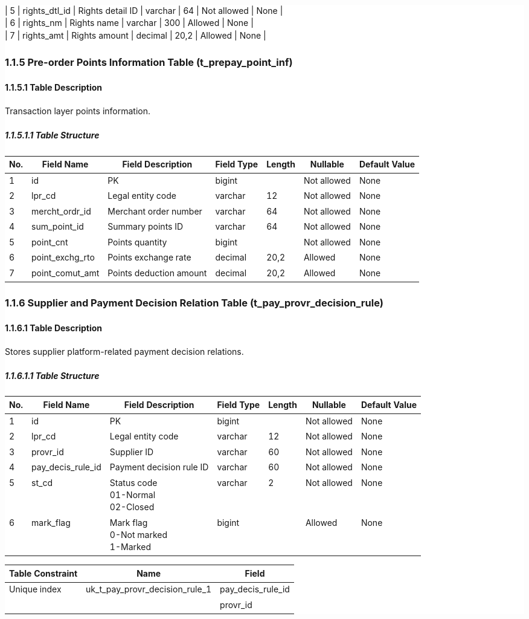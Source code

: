 | 5 | rights_dtl_id | Rights detail ID | varchar | 64 | Not allowed | None |  
| 6 | rights_nm | Rights name | varchar | 300 | Allowed | None |  
| 7 | rights_amt | Rights amount | decimal | 20,2 | Allowed | None |  

### 1.1.5 Pre-order Points Information Table (t_prepay_point_inf)
#### 1.1.5.1 Table Description
Transaction layer points information.
##### 1.1.5.1.1 Table Structure
| No. | Field Name | Field Description | Field Type | Length | Nullable | Default Value |  
|-----|------------|-------------------|------------|--------|----------|---------------|  
| 1 | id | PK | bigint |  | Not allowed | None |  
| 2 | lpr_cd | Legal entity code | varchar | 12 | Not allowed | None |  
| 3 | mercht_ordr_id | Merchant order number | varchar | 64 | Not allowed | None |  
| 4 | sum_point_id | Summary points ID | varchar | 64 | Not allowed | None |  
| 5 | point_cnt | Points quantity | bigint |  | Not allowed | None |  
| 6 | point_exchg_rto | Points exchange rate | decimal | 20,2 | Allowed | None |  
| 7 | point_comut_amt | Points deduction amount | decimal | 20,2 | Allowed | None |  

### 1.1.6 Supplier and Payment Decision Relation Table (t_pay_provr_decision_rule)
#### 1.1.6.1 Table Description
Stores supplier platform-related payment decision relations.
##### 1.1.6.1.1 Table Structure
| No. | Field Name | Field Description | Field Type | Length | Nullable | Default Value |  
|-----|------------|-------------------|------------|--------|----------|---------------|  
| 1 | id | PK | bigint |  | Not allowed | None |  
| 2 | lpr_cd | Legal entity code | varchar | 12 | Not allowed | None |  
| 3 | provr_id | Supplier ID | varchar | 60 | Not allowed | None |  
| 4 | pay_decis_rule_id | Payment decision rule ID | varchar | 60 | Not allowed | None |  
| 5 | st_cd | Status code<br/>01-Normal<br/>02-Closed | varchar | 2 | Not allowed | None |  
| 6 | mark_flag | Mark flag<br/>0-Not marked<br/>1-Marked | bigint |  | Allowed | None |  

| Table Constraint | Name | Field |  
|------------------|------|-------|  
| Unique index | uk_t_pay_provr_decision_rule_1 | pay_decis_rule_id |  
|  |  | provr_id |  
